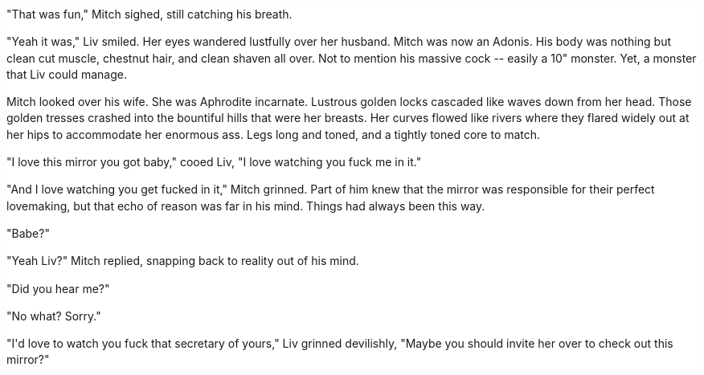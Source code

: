 "That was fun," Mitch sighed, still catching his breath.

"Yeah it was," Liv smiled. Her eyes wandered lustfully over her husband.
Mitch was now an Adonis. His body was nothing but clean cut muscle,
chestnut hair, and clean shaven all over. Not to mention his massive
cock -- easily a 10" monster. Yet, a monster that Liv could manage.

Mitch looked over his wife. She was Aphrodite incarnate. Lustrous golden
locks cascaded like waves down from her head. Those golden tresses
crashed into the bountiful hills that were her breasts. Her curves
flowed like rivers where they flared widely out at her hips to
accommodate her enormous ass. Legs long and toned, and a tightly toned
core to match.

"I love this mirror you got baby," cooed Liv, "I love watching you fuck
me in it."

"And I love watching you get fucked in it," Mitch grinned. Part of him
knew that the mirror was responsible for their perfect lovemaking, but
that echo of reason was far in his mind. Things had always been this
way.

"Babe?"

"Yeah Liv?" Mitch replied, snapping back to reality out of his mind.

"Did you hear me?"

"No what? Sorry."

"I'd love to watch you fuck that secretary of yours," Liv grinned
devilishly, "Maybe you should invite her over to check out this mirror?"
